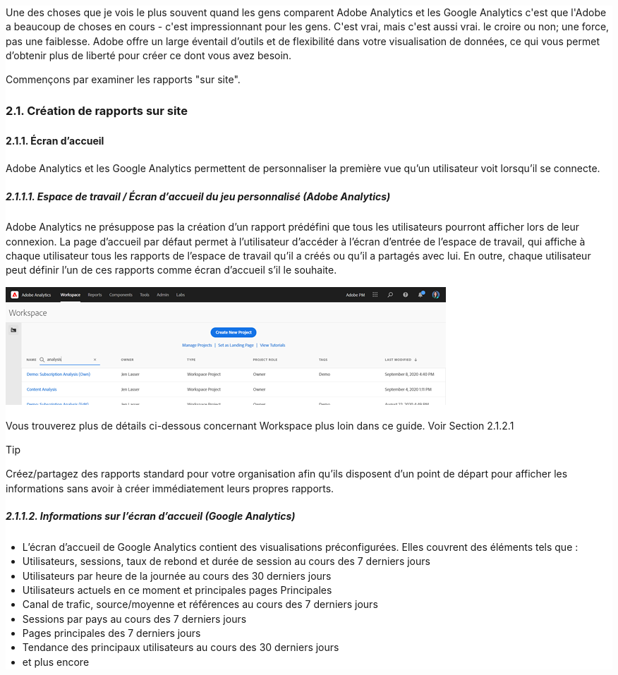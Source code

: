 Une des choses que je vois le plus souvent quand les gens comparent Adobe Analytics et les Google Analytics c&#39;est que l&#39;Adobe a beaucoup de choses en cours - c&#39;est impressionnant pour les gens. C&#39;est vrai, mais c&#39;est aussi vrai. le croire ou non; une force, pas une faiblesse. Adobe offre un large éventail d’outils et de flexibilité dans votre visualisation de données, ce qui vous permet d’obtenir plus de liberté pour créer ce dont vous avez besoin.

Commençons par examiner les rapports &quot;sur site&quot;.

### 2.1. Création de rapports sur site

#### 2.1.1. Écran d’accueil

Adobe Analytics et les Google Analytics permettent de personnaliser la première vue qu’un utilisateur voit lorsqu’il se connecte.

##### 2.1.1.1. Espace de travail / Écran d’accueil du jeu personnalisé (Adobe Analytics)

Adobe Analytics ne présuppose pas la création d’un rapport prédéfini que tous les utilisateurs pourront afficher lors de leur connexion. La page d’accueil par défaut permet à l’utilisateur d’accéder à l’écran d’entrée de l’espace de travail, qui affiche à chaque utilisateur tous les rapports de l’espace de travail qu’il a créés ou qu’il a partagés avec lui. En outre, chaque utilisateur peut définir l’un de ces rapports comme écran d’accueil s’il le souhaite.

![image1](assets/ga-to-aa_1.png)

Vous trouverez plus de détails ci-dessous concernant Workspace plus loin dans ce guide. Voir Section 2.1.2.1

>[!TIP]
>
>Créez/partagez des rapports standard pour votre organisation afin qu’ils disposent d’un point de départ pour afficher les informations sans avoir à créer immédiatement leurs propres rapports.



##### 2.1.1.2. Informations sur l’écran d’accueil (Google Analytics)

* L’écran d’accueil de Google Analytics contient des visualisations préconfigurées.  Elles couvrent des éléments tels que :
* Utilisateurs, sessions, taux de rebond et durée de session au cours des 7 derniers jours
* Utilisateurs par heure de la journée au cours des 30 derniers jours
* Utilisateurs actuels en ce moment et principales pages Principales
* Canal de trafic, source/moyenne et références au cours des 7 derniers jours
* Sessions par pays au cours des 7 derniers jours
* Pages principales des 7 derniers jours
* Tendance des principaux utilisateurs au cours des 30 derniers jours
* et plus encore 
